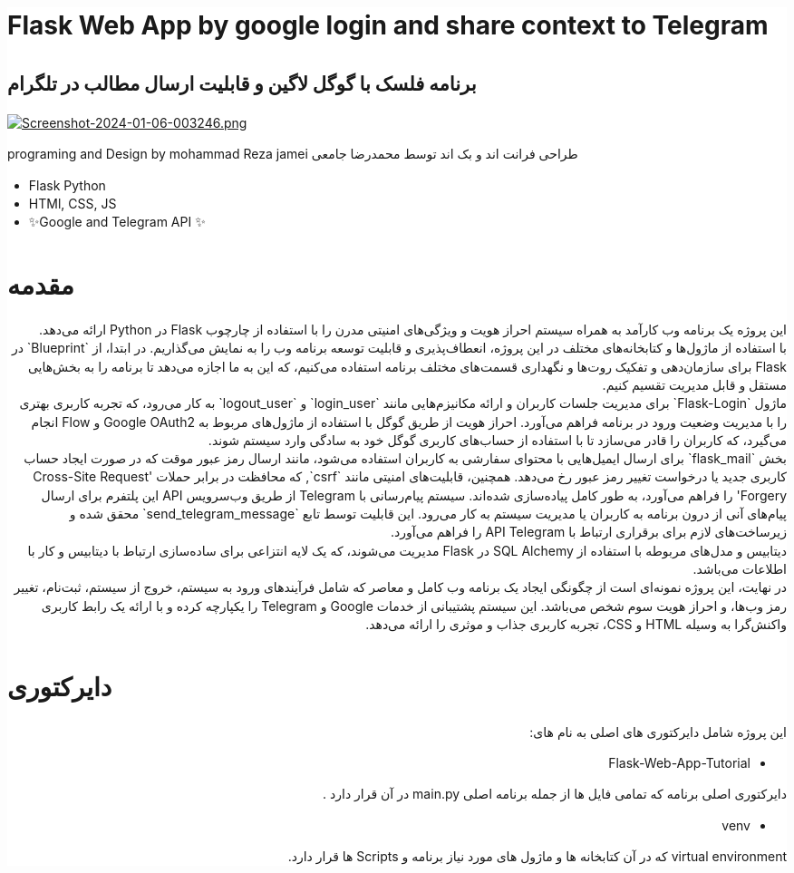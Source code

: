 # Flask Web App by google login and share context to Telegram 
##  برنامه فلسک با گوگل لاگین و قابلیت ارسال مطالب در تلگرام

[![Screenshot-2024-01-06-003246.png](https://i.postimg.cc/fRP0GHtk/Screenshot-2024-01-06-003246.png)](https://postimg.cc/3kgRpFZH)


programing and Design by mohammad Reza jamei
طراحی فرانت اند و بک اند توسط محمدرضا جامعی 

- Flask Python 
- HTMl, CSS, JS
- ✨Google and Telegram API ✨
# مقدمه 


<div dir="rtl"> این پروژه یک برنامه وب کارآمد به همراه سیستم احراز هویت و ویژگی‌های امنیتی مدرن را با استفاده از چارچوب Flask در Python ارائه می‌دهد. <br> با استفاده از ماژول‌ها و کتابخانه‌های مختلف در این پروژه، انعطاف‌پذیری و قابلیت توسعه برنامه وب را به نمایش می‌گذاریم. در ابتدا، از `Blueprint` در Flask برای سازمان‌دهی و تفکیک روت‌ها و نگهداری قسمت‌های مختلف برنامه استفاده می‌کنیم، که این به ما اجازه می‌دهد تا برنامه را به بخش‌هایی مستقل و قابل مدیریت تقسیم کنیم. <br>ماژول `Flask-Login` برای مدیریت جلسات کاربران و ارائه مکانیزم‌هایی مانند `login_user` و `logout_user` به کار می‌رود، که تجربه کاربری بهتری را با مدیریت وضعیت ورود در برنامه فراهم می‌آورد. احراز هویت از طریق گوگل با استفاده از ماژول‌های مربوط به Google OAuth2 و Flow انجام می‌گیرد، که کاربران را قادر می‌سازد تا با استفاده از حساب‌های کاربری گوگل خود به سادگی وارد سیستم شوند. <br>بخش `flask_mail` برای ارسال ایمیل‌هایی با محتوای سفارشی به کاربران استفاده می‌شود، مانند ارسال رمز عبور موقت که در صورت ایجاد حساب کاربری جدید یا درخواست تغییر رمز عبور رخ می‌دهد. همچنین، قابلیت‌های امنیتی مانند `csrf`, که محافظت در برابر حملات 'Cross-Site Request Forgery' را فراهم می‌آورد، به طور کامل پیاده‌سازی شده‌اند. سیستم پیام‌رسانی با Telegram از طریق وب‌سرویس API این پلتفرم برای ارسال پیام‌های آنی از درون برنامه به کاربران یا مدیریت سیستم به کار می‌رود. این قابلیت توسط تابع `send_telegram_message` محقق شده و زیرساخت‌های لازم برای برقراری ارتباط با API Telegram را فراهم می‌آورد.<br> دیتابیس و مدل‌های مربوطه با استفاده از SQL Alchemy در Flask مدیریت می‌شوند، که یک لایه انتزاعی برای ساده‌سازی ارتباط با دیتابیس و کار با اطلاعات می‌باشد. <br>در نهایت، این پروژه نمونه‌ای است از چگونگی ایجاد یک برنامه وب کامل و معاصر که شامل فرآیندهای ورود به سیستم، خروج از سیستم، ثبت‌نام، تغییر رمز وب‌ها، و احراز هویت سوم شخص می‌باشد. این سیستم پشتیبانی از خدمات Google و Telegram را یکپارچه کرده و با ارائه یک رابط کاربری واکنش‌گرا به وسیله HTML و CSS، تجربه کاربری جذاب و موثری را ارائه می‌دهد. </div>

# دایرکتوری
<div dir="rtl"> این پروژه شامل دایرکتوری های اصلی به نام های: 

 - Flask-Web-App-Tutorial

<div dir="rtl">دایرکتوری اصلی برنامه که تمامی فایل ها از جمله برنامه اصلی main.py در آن قرار دارد . 
 </div>

 - venv

<div dir="rtl">
virtual environment که در آن کتابخانه ها و ماژول های مورد نیاز برنامه و Scripts ها قرار دارد. 
 </div>
 